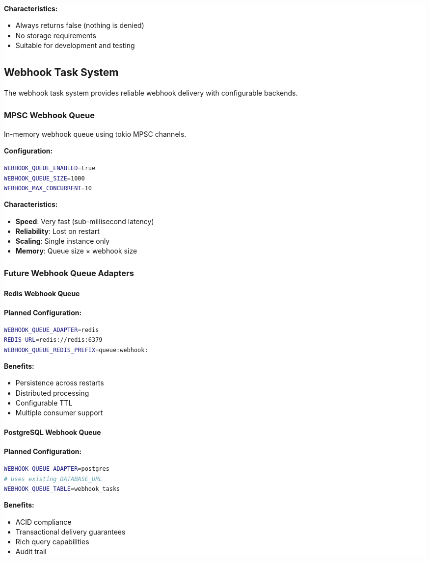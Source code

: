 **Characteristics:**
- Always returns false (nothing is denied)
- No storage requirements
- Suitable for development and testing

## Webhook Task System

The webhook task system provides reliable webhook delivery with configurable backends.

### MPSC Webhook Queue

In-memory webhook queue using tokio MPSC channels.

**Configuration:**
```bash
WEBHOOK_QUEUE_ENABLED=true
WEBHOOK_QUEUE_SIZE=1000
WEBHOOK_MAX_CONCURRENT=10
```

**Characteristics:**
- **Speed**: Very fast (sub-millisecond latency)
- **Reliability**: Lost on restart
- **Scaling**: Single instance only
- **Memory**: Queue size × webhook size

### Future Webhook Queue Adapters

#### Redis Webhook Queue

**Planned Configuration:**
```bash
WEBHOOK_QUEUE_ADAPTER=redis
REDIS_URL=redis://redis:6379
WEBHOOK_QUEUE_REDIS_PREFIX=queue:webhook:
```

**Benefits:**
- Persistence across restarts
- Distributed processing
- Configurable TTL
- Multiple consumer support

#### PostgreSQL Webhook Queue

**Planned Configuration:**
```bash
WEBHOOK_QUEUE_ADAPTER=postgres
# Uses existing DATABASE_URL
WEBHOOK_QUEUE_TABLE=webhook_tasks
```

**Benefits:**
- ACID compliance
- Transactional delivery guarantees
- Rich query capabilities
- Audit trail
